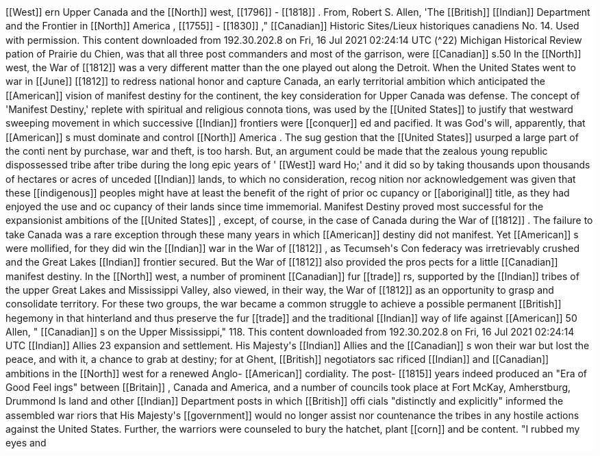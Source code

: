  [[West]] ern Upper Canada and the  [[North]] west,  [[1796]] - [[1818]] .
From, Robert S. Allen, 'The  [[British]]   [[Indian]]  Department and the Frontier in  [[North]]  America ,  [[1755]]  -  [[1830]] ,"  [[Canadian]]  Historic
Sites/Lieux historiques canadiens No. 14. Used with permission.
This content downloaded from
192.30.202.8 on Fri, 16 Jul 2021 02:24:14 UTC
(^22) Michigan Historical Review
pation of Prairie du Chien, was that all three post commanders
and most of the garrison, were  [[Canadian]] s.50
In the  [[North]] west, the  War  of  [[1812]]  was a very different matter
than the one played out along the Detroit. When the United
States went to war in  [[June]]   [[1812]]  to redress national honor and
capture Canada, an early territorial ambition which anticipated
the  [[American]]  vision of manifest destiny for the continent, the
key consideration for Upper Canada was defense. The concept of
'Manifest Destiny,' replete with spiritual and religious connota
tions, was used by the  [[United States]]  to justify that westward
sweeping movement in which successive  [[Indian]]  frontiers were
 [[conquer]] ed and pacified. It was God's will, apparently, that
 [[American]] s must dominate and control  [[North]]  America . The sug
gestion that the  [[United States]]  usurped a large part of the conti
nent by purchase, war and theft, is too harsh. But, an argument
could be made that the zealous young republic dispossessed
tribe after tribe during the long epic years of ' [[West]] ward Ho;'
and it did so by taking thousands upon thousands of hectares or
acres of unceded  [[Indian]]  lands, to which no consideration, recog
nition nor acknowledgement was given that these  [[indigenous]]
peoples might have at least the benefit of the right of prior oc
cupancy or  [[aboriginal]]  title, as they had enjoyed the use and oc
cupancy of their lands since time immemorial.
Manifest Destiny proved most successful for the expansionist
ambitions of the  [[United States]] , except, of course, in the case of
Canada during the  War  of  [[1812]] . The failure to take Canada was
a rare exception through these many years in which  [[American]]
destiny did not manifest. Yet  [[American]] s were mollified, for they
did win the  [[Indian]]  war in the  War  of  [[1812]] , as Tecumseh's Con
federacy was irretrievably crushed and the Great Lakes  [[Indian]]
frontier secured. But the  War  of  [[1812]]  also provided the pros
pects for a little  [[Canadian]]  manifest destiny. In the  [[North]] west, a
number of prominent  [[Canadian]]  fur  [[trade]] rs, supported by the
 [[Indian]]  tribes of the upper Great Lakes and Mississippi Valley,
also viewed, in their way, the  War  of  [[1812]]  as an opportunity to
grasp and consolidate territory. For these two groups, the war
became a common struggle to achieve a possible permanent
 [[British]]  hegemony in that hinterland and thus preserve the fur
 [[trade]]  and the traditional  [[Indian]]  way of life against  [[American]]
50 Allen, " [[Canadian]] s on the Upper Mississippi," 118.
This content downloaded from
192.30.202.8 on Fri, 16 Jul 2021 02:24:14 UTC
 [[Indian]]  Allies 23
expansion and settlement. His Majesty's  [[Indian]]  Allies and the
 [[Canadian]] s won their war but lost the peace, and with it, a
chance to grab at destiny; for at Ghent,  [[British]]  negotiators sac
rificed  [[Indian]]  and  [[Canadian]]  ambitions in the  [[North]] west for a
renewed Anglo- [[American]]  cordiality.
The post- [[1815]]  years indeed produced an "Era of Good Feel
ings" between  [[Britain]] , Canada and America, and a number of
councils took place at Fort McKay, Amherstburg, Drummond Is
land and other  [[Indian]]  Department posts in which  [[British]]  offi
cials "distinctly and explicitly" informed the assembled war
riors that His Majesty's  [[government]]  would no longer assist nor
countenance the tribes in any hostile actions against the United
States. Further, the warriors were counseled to bury the
hatchet, plant  [[corn]]  and be content. "I rubbed my eyes and